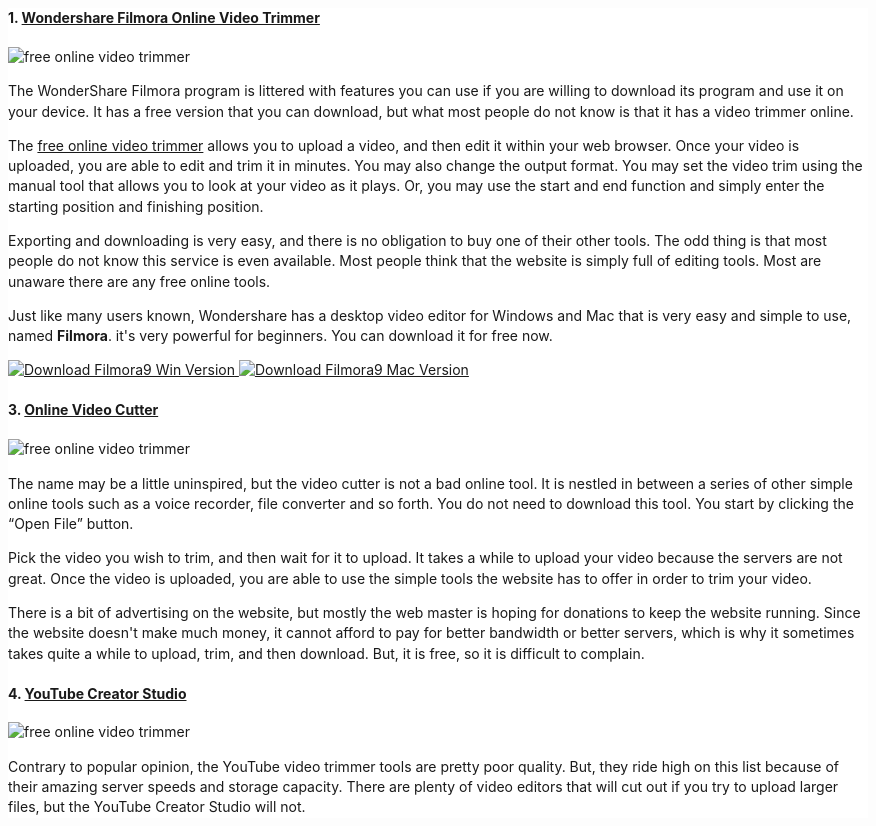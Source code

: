 #### 1. [Wondershare Filmora Online Video Trimmer](https://tools.techidaily.com/wondershare/filmora/download/)

![free online video trimmer](https://images.wondershare.com/filmora/article-images/filmora-free-online-video-trimmer.jpg)

The WonderShare Filmora program is littered with features you can use if you are willing to download its program and use it on your device. It has a free version that you can download, but what most people do not know is that it has a video trimmer online.

The [free online video trimmer](https://tools.techidaily.com/wondershare/filmora/download/) allows you to upload a video, and then edit it within your web browser. Once your video is uploaded, you are able to edit and trim it in minutes. You may also change the output format. You may set the video trim using the manual tool that allows you to look at your video as it plays. Or, you may use the start and end function and simply enter the starting position and finishing position.

Exporting and downloading is very easy, and there is no obligation to buy one of their other tools. The odd thing is that most people do not know this service is even available. Most people think that the website is simply full of editing tools. Most are unaware there are any free online tools.

Just like many users known, Wondershare has a desktop video editor for Windows and Mac that is very easy and simple to use, named **Filmora**. it's very powerful for beginners. You can download it for free now.

[![Download Filmora9 Win Version](https://images.wondershare.com/filmora/guide/download-btn-win.jpg) ](https://tools.techidaily.com/wondershare/filmora/download/) [![Download Filmora9 Mac Version](https://images.wondershare.com/filmora/guide/download-btn-mac.jpg) ](https://tools.techidaily.com/wondershare/filmora/download/)

#### 3. [Online Video Cutter](https://online-video-cutter.com/)

![free online video trimmer](https://images.wondershare.com/filmora/article-images/online-video-cutter-interface.jpg)

The name may be a little uninspired, but the video cutter is not a bad online tool. It is nestled in between a series of other simple online tools such as a voice recorder, file converter and so forth. You do not need to download this tool. You start by clicking the “Open File” button.

Pick the video you wish to trim, and then wait for it to upload. It takes a while to upload your video because the servers are not great. Once the video is uploaded, you are able to use the simple tools the website has to offer in order to trim your video.

There is a bit of advertising on the website, but mostly the web master is hoping for donations to keep the website running. Since the website doesn't make much money, it cannot afford to pay for better bandwidth or better servers, which is why it sometimes takes quite a while to upload, trim, and then download. But, it is free, so it is difficult to complain.

#### 4. [YouTube Creator Studio](https://www.youtube.com/creators/)

![free online video trimmer](https://images.wondershare.com/filmora/article-images/youtube-creator-interface.jpg)

Contrary to popular opinion, the YouTube video trimmer tools are pretty poor quality. But, they ride high on this list because of their amazing server speeds and storage capacity. There are plenty of video editors that will cut out if you try to upload larger files, but the YouTube Creator Studio will not.

